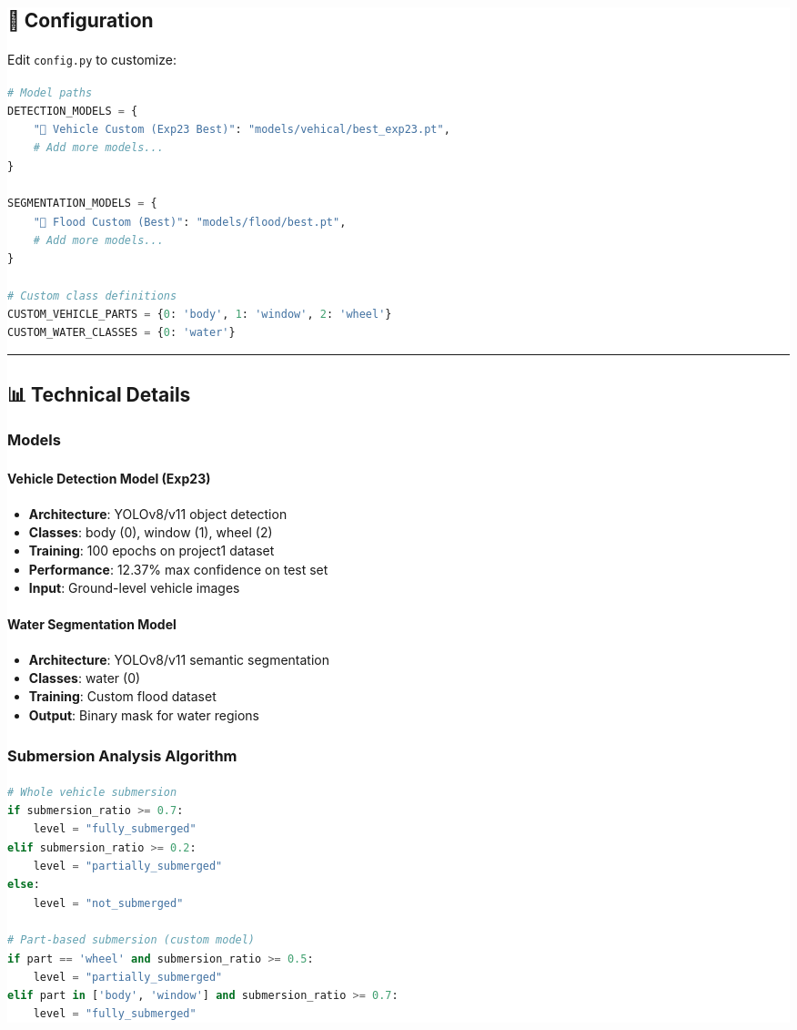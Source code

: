 
## 🔧 Configuration

Edit `config.py` to customize:

```python
# Model paths
DETECTION_MODELS = {
    "🎯 Vehicle Custom (Exp23 Best)": "models/vehical/best_exp23.pt",
    # Add more models...
}

SEGMENTATION_MODELS = {
    "🌊 Flood Custom (Best)": "models/flood/best.pt",
    # Add more models...
}

# Custom class definitions
CUSTOM_VEHICLE_PARTS = {0: 'body', 1: 'window', 2: 'wheel'}
CUSTOM_WATER_CLASSES = {0: 'water'}
```

---

## 📊 Technical Details

### Models

#### Vehicle Detection Model (Exp23)
- **Architecture**: YOLOv8/v11 object detection
- **Classes**: body (0), window (1), wheel (2)
- **Training**: 100 epochs on project1 dataset
- **Performance**: 12.37% max confidence on test set
- **Input**: Ground-level vehicle images

#### Water Segmentation Model
- **Architecture**: YOLOv8/v11 semantic segmentation
- **Classes**: water (0)
- **Training**: Custom flood dataset
- **Output**: Binary mask for water regions

### Submersion Analysis Algorithm

```python
# Whole vehicle submersion
if submersion_ratio >= 0.7:
    level = "fully_submerged"
elif submersion_ratio >= 0.2:
    level = "partially_submerged"
else:
    level = "not_submerged"

# Part-based submersion (custom model)
if part == 'wheel' and submersion_ratio >= 0.5:
    level = "partially_submerged"
elif part in ['body', 'window'] and submersion_ratio >= 0.7:
    level = "fully_submerged"
```
